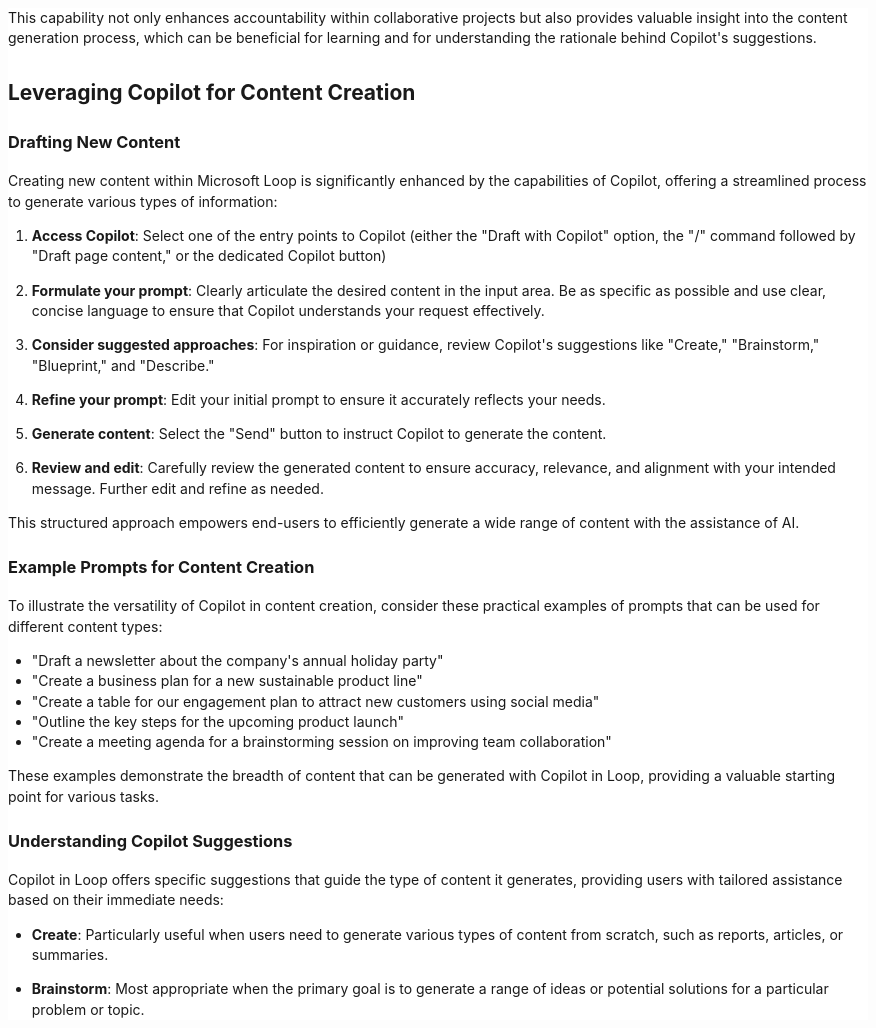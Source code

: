This capability not only enhances accountability within collaborative projects but also provides valuable insight into the content generation process, which can be beneficial for learning and for understanding the rationale behind Copilot's suggestions.

## Leveraging Copilot for Content Creation

### Drafting New Content

Creating new content within Microsoft Loop is significantly enhanced by the capabilities of Copilot, offering a streamlined process to generate various types of information:

1. **Access Copilot**: Select one of the entry points to Copilot (either the "Draft with Copilot" option, the "/" command followed by "Draft page content," or the dedicated Copilot button)

2. **Formulate your prompt**: Clearly articulate the desired content in the input area. Be as specific as possible and use clear, concise language to ensure that Copilot understands your request effectively.

3. **Consider suggested approaches**: For inspiration or guidance, review Copilot's suggestions like "Create," "Brainstorm," "Blueprint," and "Describe."

4. **Refine your prompt**: Edit your initial prompt to ensure it accurately reflects your needs.

5. **Generate content**: Select the "Send" button to instruct Copilot to generate the content.

6. **Review and edit**: Carefully review the generated content to ensure accuracy, relevance, and alignment with your intended message. Further edit and refine as needed.

This structured approach empowers end-users to efficiently generate a wide range of content with the assistance of AI.

### Example Prompts for Content Creation

To illustrate the versatility of Copilot in content creation, consider these practical examples of prompts that can be used for different content types:

- "Draft a newsletter about the company's annual holiday party"
- "Create a business plan for a new sustainable product line"
- "Create a table for our engagement plan to attract new customers using social media"
- "Outline the key steps for the upcoming product launch"
- "Create a meeting agenda for a brainstorming session on improving team collaboration"

These examples demonstrate the breadth of content that can be generated with Copilot in Loop, providing a valuable starting point for various tasks.

### Understanding Copilot Suggestions

Copilot in Loop offers specific suggestions that guide the type of content it generates, providing users with tailored assistance based on their immediate needs:

- **Create**: Particularly useful when users need to generate various types of content from scratch, such as reports, articles, or summaries.

- **Brainstorm**: Most appropriate when the primary goal is to generate a range of ideas or potential solutions for a particular problem or topic.
